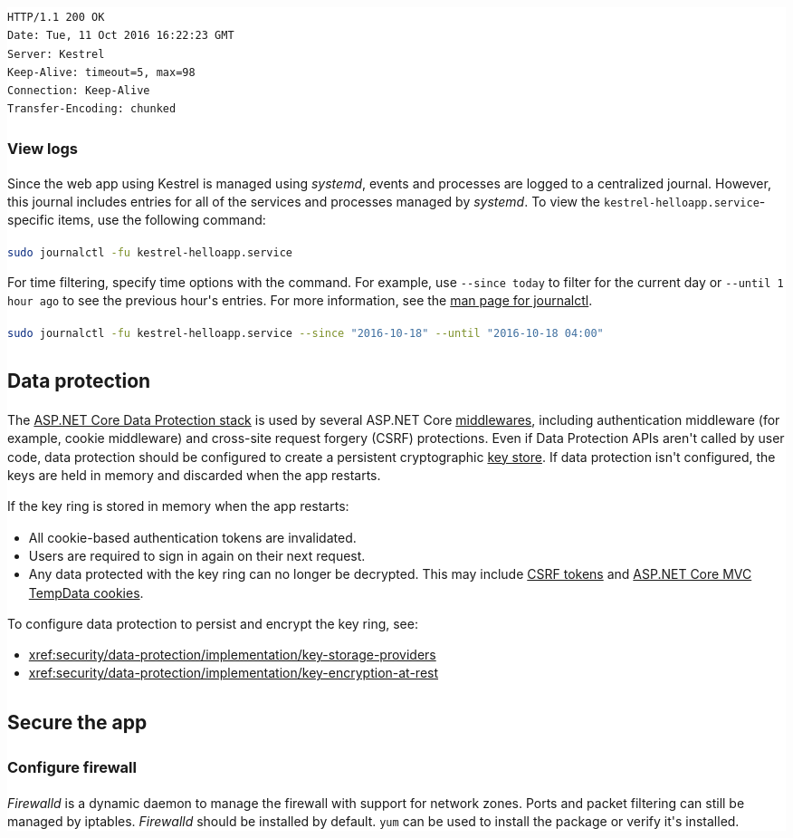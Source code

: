 ```
HTTP/1.1 200 OK
Date: Tue, 11 Oct 2016 16:22:23 GMT
Server: Kestrel
Keep-Alive: timeout=5, max=98
Connection: Keep-Alive
Transfer-Encoding: chunked
```

### View logs

Since the web app using Kestrel is managed using *systemd*, events and processes are logged to a centralized journal. However, this journal includes entries for all of the services and processes managed by *systemd*. To view the `kestrel-helloapp.service`-specific items, use the following command:

```bash
sudo journalctl -fu kestrel-helloapp.service
```

For time filtering, specify time options with the command. For example, use `--since today` to filter for the current day or `--until 1 hour ago` to see the previous hour's entries. For more information, see the [man page for journalctl](https://www.unix.com/man-page/centos/1/journalctl/).

```bash
sudo journalctl -fu kestrel-helloapp.service --since "2016-10-18" --until "2016-10-18 04:00"
```

## Data protection

The [ASP.NET Core Data Protection stack](xref:security/data-protection/introduction) is used by several ASP.NET Core [middlewares](xref:fundamentals/middleware/index), including authentication middleware (for example, cookie middleware) and cross-site request forgery (CSRF) protections. Even if Data Protection APIs aren't called by user code, data protection should be configured to create a persistent cryptographic [key store](xref:security/data-protection/implementation/key-management). If data protection isn't configured, the keys are held in memory and discarded when the app restarts.

If the key ring is stored in memory when the app restarts:

* All cookie-based authentication tokens are invalidated.
* Users are required to sign in again on their next request.
* Any data protected with the key ring can no longer be decrypted. This may include [CSRF tokens](xref:security/anti-request-forgery#aspnet-core-antiforgery-configuration) and [ASP.NET Core MVC TempData cookies](xref:fundamentals/app-state#tempdata).

To configure data protection to persist and encrypt the key ring, see:

* <xref:security/data-protection/implementation/key-storage-providers>
* <xref:security/data-protection/implementation/key-encryption-at-rest>

## Secure the app

### Configure firewall

*Firewalld* is a dynamic daemon to manage the firewall with support for network zones. Ports and packet filtering can still be managed by iptables. *Firewalld* should be installed by default. `yum` can be used to install the package or verify it's installed.
